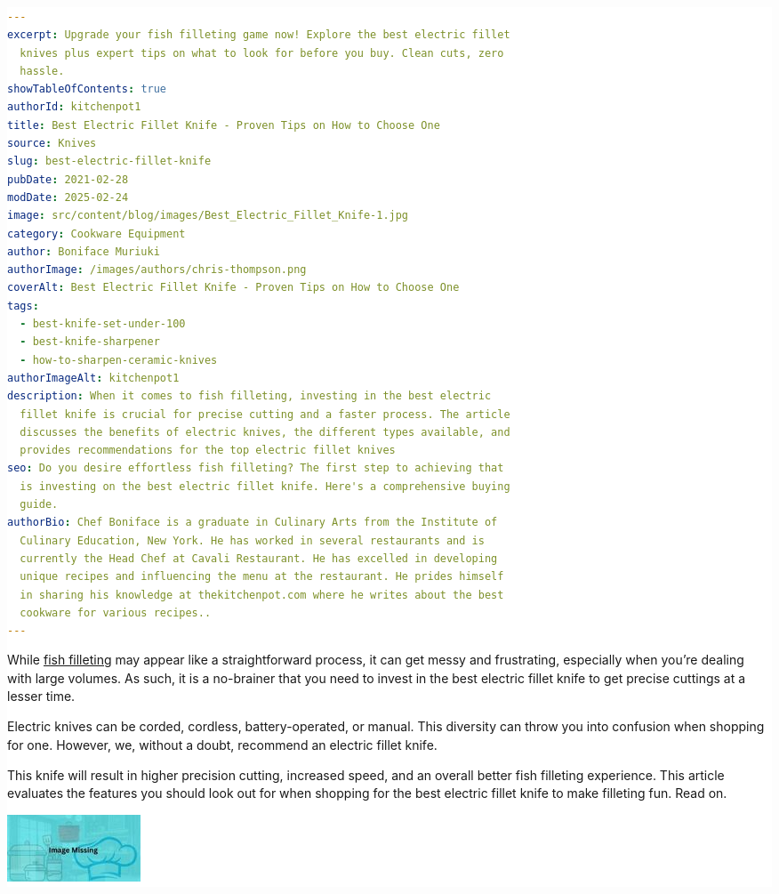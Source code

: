 ```yaml
---
excerpt: Upgrade your fish filleting game now! Explore the best electric fillet
  knives plus expert tips on what to look for before you buy. Clean cuts, zero
  hassle.
showTableOfContents: true
authorId: kitchenpot1
title: Best Electric Fillet Knife - Proven Tips on How to Choose One
source: Knives
slug: best-electric-fillet-knife
pubDate: 2021-02-28
modDate: 2025-02-24
image: src/content/blog/images/Best_Electric_Fillet_Knife-1.jpg
category: Cookware Equipment
author: Boniface Muriuki
authorImage: /images/authors/chris-thompson.png
coverAlt: Best Electric Fillet Knife - Proven Tips on How to Choose One
tags:
  - best-knife-set-under-100
  - best-knife-sharpener
  - how-to-sharpen-ceramic-knives
authorImageAlt: kitchenpot1
description: When it comes to fish filleting, investing in the best electric
  fillet knife is crucial for precise cutting and a faster process. The article
  discusses the benefits of electric knives, the different types available, and
  provides recommendations for the top electric fillet knives
seo: Do you desire effortless fish filleting? The first step to achieving that
  is investing on the best electric fillet knife. Here's a comprehensive buying
  guide.
authorBio: Chef Boniface is a graduate in Culinary Arts from the Institute of
  Culinary Education, New York. He has worked in several restaurants and is
  currently the Head Chef at Cavali Restaurant. He has excelled in developing
  unique recipes and influencing the menu at the restaurant. He prides himself
  in sharing his knowledge at thekitchenpot.com where he writes about the best
  cookware for various recipes..
---
```


While [fish filleting](https://en.wikipedia.org/wiki/Fish_fillet) may appear like a straightforward process, it can get messy and frustrating, especially when you’re dealing with large volumes. As such, it is a no-brainer that you need to invest in the best electric fillet knife to get precise cuttings at a lesser time. 

Electric knives can be corded, cordless, battery-operated, or manual. This diversity can throw you into confusion when shopping for one. However, we, without a doubt, recommend an electric fillet knife.

This knife will result in higher precision cutting, increased speed, and an overall better fish filleting experience. This article evaluates the features you should look out for when shopping for the best electric fillet knife to make filleting fun. Read on. 

![Best Electric Fillet Knife for Crappie](images/portablegasgrill.jpg)
